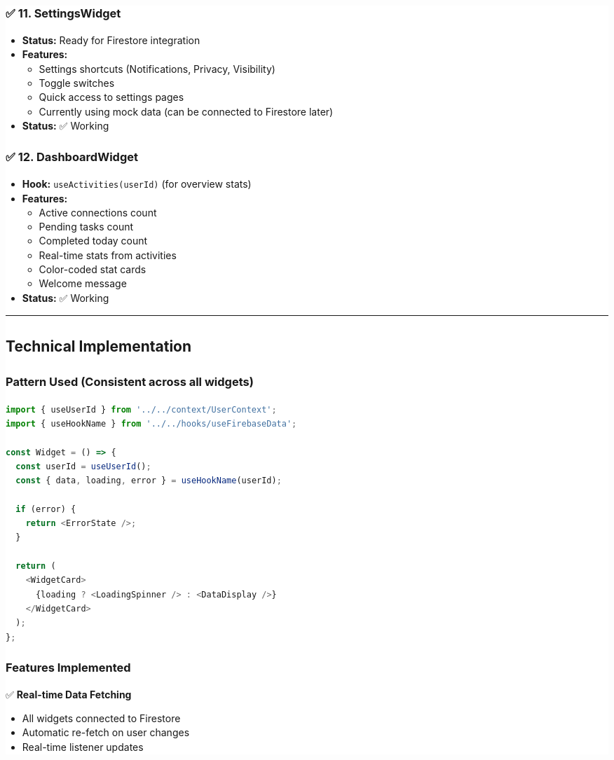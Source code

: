 ### ✅ 11. **SettingsWidget**
- **Status:** Ready for Firestore integration
- **Features:**
  - Settings shortcuts (Notifications, Privacy, Visibility)
  - Toggle switches
  - Quick access to settings pages
  - Currently using mock data (can be connected to Firestore later)
- **Status:** ✅ Working

### ✅ 12. **DashboardWidget**
- **Hook:** `useActivities(userId)` (for overview stats)
- **Features:**
  - Active connections count
  - Pending tasks count
  - Completed today count
  - Real-time stats from activities
  - Color-coded stat cards
  - Welcome message
- **Status:** ✅ Working

---

## Technical Implementation

### Pattern Used (Consistent across all widgets)

```javascript
import { useUserId } from '../../context/UserContext';
import { useHookName } from '../../hooks/useFirebaseData';

const Widget = () => {
  const userId = useUserId();
  const { data, loading, error } = useHookName(userId);

  if (error) {
    return <ErrorState />;
  }

  return (
    <WidgetCard>
      {loading ? <LoadingSpinner /> : <DataDisplay />}
    </WidgetCard>
  );
};
```

### Features Implemented

✅ **Real-time Data Fetching**
- All widgets connected to Firestore
- Automatic re-fetch on user changes
- Real-time listener updates
